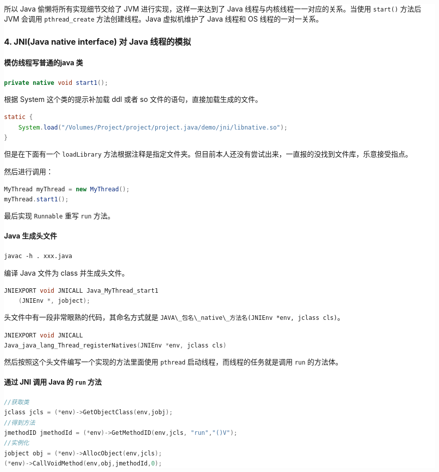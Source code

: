 所以 Java 偷懒将所有实现细节交给了 JVM 进行实现，这样一来达到了 Java 线程与内核线程一一对应的关系。当使用 `start()` 方法后 JVM 会调用 `pthread_create` 方法创建线程。Java 虚拟机维护了 Java 线程和 OS 线程的一对一关系。

### 4. JNI(Java native interface) 对 Java 线程的模拟

#### 模仿线程写普通的java 类

```java
private native void start1();
```

根据 System 这个类的提示补加载 ddl 或者 so 文件的语句，直接加载生成的文件。

```java
static {
    System.load("/Volumes/Project/project/project.java/demo/jni/libnative.so");
}
```

但是在下面有一个 `loadLibrary` 方法根据注释是指定文件夹。但目前本人还没有尝试出来，一直报的没找到文件库，乐意接受指点。

然后进行调用：

```java
MyThread myThread = new MyThread();
myThread.start1();
```

最后实现 `Runnable` 重写 `run` 方法。

#### Java 生成头文件

```shell
javac -h . xxx.java
```

编译 Java 文件为 class 并生成头文件。

```c
JNIEXPORT void JNICALL Java_MyThread_start1
    (JNIEnv *, jobject);
```

头文件中有一段非常眼熟的代码，其命名方式就是 `JAVA\_包名\_native\_方法名(JNIEnv *env, jclass cls)`。

```c
JNIEXPORT void JNICALL
Java_java_lang_Thread_registerNatives(JNIEnv *env, jclass cls)
```

然后按照这个头文件编写一个实现的方法里面使用 `pthread` 启动线程，而线程的任务就是调用 `run` 的方法体。

#### 通过 JNI 调用 Java 的 `run` 方法

```c
//获取类
jclass jcls = (*env)->GetObjectClass(env,jobj);
//得到方法
jmethodID jmethodId = (*env)->GetMethodID(env,jcls, "run","()V");
//实例化
jobject obj = (*env)->AllocObject(env,jcls);
(*env)->CallVoidMethod(env,obj,jmethodId,0);
```
